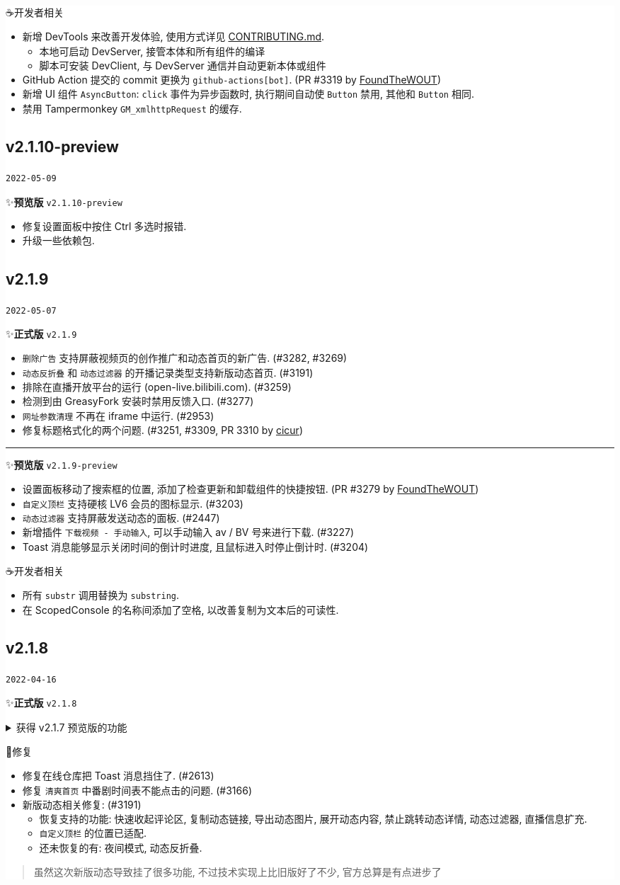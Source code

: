 ☕开发者相关
- 新增 DevTools 来改善开发体验, 使用方式详见 [CONTRIBUTING.md](CONTRIBUTING.md).
  - 本地可启动 DevServer, 接管本体和所有组件的编译
  - 脚本可安装 DevClient, 与 DevServer 通信并自动更新本体或组件
- GitHub Action 提交的 commit 更换为 `github-actions[bot]`. (PR #3319 by [FoundTheWOUT](https://github.com/FoundTheWOUT))
- 新增 UI 组件 `AsyncButton`: `click` 事件为异步函数时, 执行期间自动使 `Button` 禁用, 其他和 `Button` 相同.
- 禁用 Tampermonkey `GM_xmlhttpRequest` 的缓存.

## v2.1.10-preview
`2022-05-09`

✨**预览版** `v2.1.10-preview`

- 修复设置面板中按住 Ctrl 多选时报错.
- 升级一些依赖包.

## v2.1.9
`2022-05-07`

✨**正式版** `v2.1.9`
- `删除广告` 支持屏蔽视频页的创作推广和动态首页的新广告. (#3282, #3269)
- `动态反折叠` 和 `动态过滤器` 的开播记录类型支持新版动态首页. (#3191)
- 排除在直播开放平台的运行 (open-live.bilibili.com). (#3259)
- 检测到由 GreasyFork 安装时禁用反馈入口. (#3277)
- `网址参数清理` 不再在 iframe 中运行. (#2953)
- 修复标题格式化的两个问题. (#3251, #3309, PR 3310 by [cicur](https://github.com/cicur))

----

✨**预览版** `v2.1.9-preview`

- 设置面板移动了搜索框的位置, 添加了检查更新和卸载组件的快捷按钮. (PR #3279 by [FoundTheWOUT](https://github.com/FoundTheWOUT))
- `自定义顶栏` 支持硬核 LV6 会员的图标显示. (#3203)
- `动态过滤器` 支持屏蔽发送动态的面板. (#2447)
- 新增插件 `下载视频 - 手动输入`, 可以手动输入 av / BV 号来进行下载. (#3227)
- Toast 消息能够显示关闭时间的倒计时进度, 且鼠标进入时停止倒计时. (#3204)

☕开发者相关
- 所有 `substr` 调用替换为 `substring`.
- 在 ScopedConsole 的名称间添加了空格, 以改善复制为文本后的可读性.


## v2.1.8
`2022-04-16`

✨**正式版** `v2.1.8`

<details><summary>获得 v2.1.7 预览版的功能</summary></details>

🐛修复
- 修复在线仓库把 Toast 消息挡住了. (#2613)
- 修复 `清爽首页` 中番剧时间表不能点击的问题. (#3166)
- 新版动态相关修复: (#3191)
  - 恢复支持的功能: 快速收起评论区, 复制动态链接, 导出动态图片, 展开动态内容, 禁止跳转动态详情, 动态过滤器, 直播信息扩充.
  - `自定义顶栏` 的位置已适配.
  - 还未恢复的有: 夜间模式, 动态反折叠.
> 虽然这次新版动态导致挂了很多功能, 不过技术实现上比旧版好了不少, 官方总算是有点进步了

